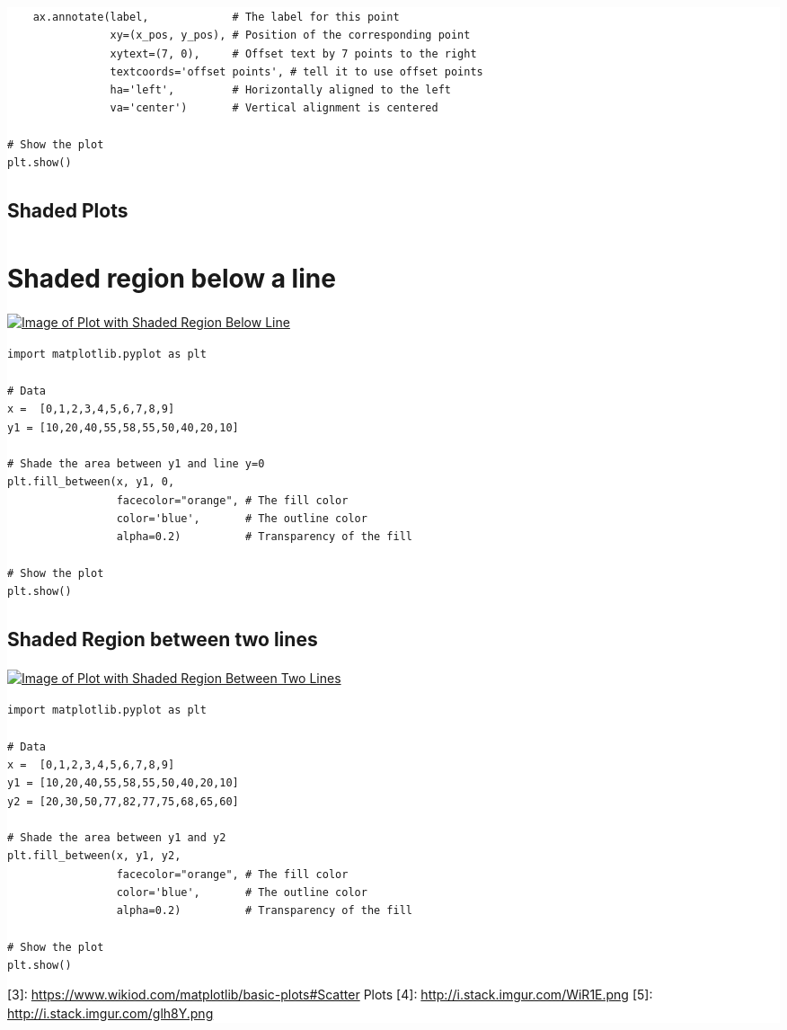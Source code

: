 ```
    ax.annotate(label,             # The label for this point
                xy=(x_pos, y_pos), # Position of the corresponding point
                xytext=(7, 0),     # Offset text by 7 points to the right
                textcoords='offset points', # tell it to use offset points
                ha='left',         # Horizontally aligned to the left
                va='center')       # Vertical alignment is centered

# Show the plot
plt.show()
```

  [1]: http://i.stack.imgur.com/fH0iW.png
  [2]: http://i.stack.imgur.com/Gsb40.png

## Shaded Plots
# Shaded region below a line

[![Image of Plot with Shaded Region Below Line][1]][1]

```
import matplotlib.pyplot as plt

# Data
x =  [0,1,2,3,4,5,6,7,8,9]
y1 = [10,20,40,55,58,55,50,40,20,10]

# Shade the area between y1 and line y=0
plt.fill_between(x, y1, 0,
                 facecolor="orange", # The fill color
                 color='blue',       # The outline color
                 alpha=0.2)          # Transparency of the fill

# Show the plot
plt.show()
```

## Shaded Region between two lines

[![Image of Plot with Shaded Region Between Two Lines][2]][2]

```
import matplotlib.pyplot as plt

# Data
x =  [0,1,2,3,4,5,6,7,8,9]
y1 = [10,20,40,55,58,55,50,40,20,10]
y2 = [20,30,50,77,82,77,75,68,65,60]

# Shade the area between y1 and y2
plt.fill_between(x, y1, y2,
                 facecolor="orange", # The fill color
                 color='blue',       # The outline color
                 alpha=0.2)          # Transparency of the fill

# Show the plot
plt.show()
```


  [1]: http://i.stack.imgur.com/hQNlF.png
  [2]: http://i.stack.imgur.com/R0h5s.png
  [1]: https://i.stack.imgur.com/KtpKl.png
  [2]: https://i.stack.imgur.com/mVrhN.png
  [1]: http://i.stack.imgur.com/SP0ai.png
  [2]: https://i.stack.imgur.com/8bEkv.png
  [3]: https://www.wikiod.com/matplotlib/basic-plots#Scatter Plots
  [4]: http://i.stack.imgur.com/WiR1E.png
  [5]: http://i.stack.imgur.com/glh8Y.png